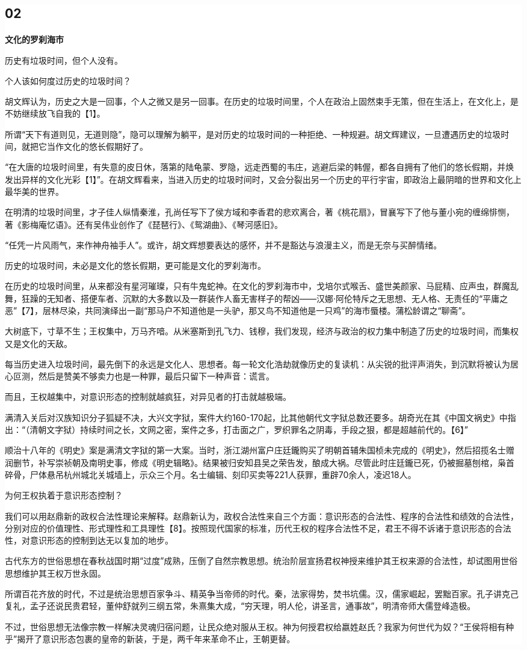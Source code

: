 
02
--


**文化的罗刹海市** 


历史有垃圾时间，但个人没有。


个人该如何度过历史的垃圾时间？


胡文辉认为，历史之大是一回事，个人之微又是另一回事。在历史的垃圾时间里，个人在政治上固然束手无策，但在生活上，在文化上，是不妨继续放飞自我的【1】。


所谓“天下有道则见，无道则隐”，隐可以理解为躺平，是对历史的垃圾时间的一种拒绝、一种规避。胡文辉建议，一旦遭遇历史的垃圾时间，就把它当作文化的悠长假期好了。


“在大唐的垃圾时间里，有失意的皮日休，落第的陆龟蒙、罗隐，远走西蜀的韦庄，逃避后梁的韩偓，都各自拥有了他们的悠长假期，并焕发出异样的文化光彩【1】”。在胡文辉看来，当进入历史的垃圾时间时，又会分裂出另一个历史的平行宇宙，即政治上最阴暗的世界和文化上最华美的世界。


在明清的垃圾时间里，才子佳人纵情秦淮，孔尚任写下了侯方域和李香君的悲欢离合，著《桃花扇》，冒襄写下了他与董小宛的缠绵悱恻，著《影梅庵忆语》。还有吴伟业创作了《琵琶行》、《鸳湖曲》、《琴河感旧》。


“任凭一片风雨气，来作神舟袖手人”。或许，胡文辉想要表达的感怀，并不是豁达与浪漫主义，而是无奈与买醉情绪。


历史的垃圾时间，未必是文化的悠长假期，更可能是文化的罗刹海市。


在历史的垃圾时间里，从来都没有星河璀璨，只有牛鬼蛇神。在文化的罗刹海市中，戈培尔式喉舌、盛世美颜家、马屁精、应声虫，群魔乱舞，狂躁的无知者、搭便车者、沉默的大多数以及一群装作人畜无害样子的帮凶——汉娜·阿伦特斥之无思想、无人格、无责任的“平庸之恶”【7】，层林尽染，共同演绎出一副“那马户不知道他是一头驴，那又鸟不知道他是一只鸡”的海市蜃楼。蒲松龄谓之“聊斋”。


大树底下，寸草不生；王权集中，万马齐喑。从米塞斯到孔飞力、钱穆，我们发现，经济与政治的权力集中制造了历史的垃圾时间，而集权又是文化的天敌。


每当历史进入垃圾时间，最先倒下的永远是文化人、思想者。每一轮文化浩劫就像历史的复读机：从尖锐的批评声消失，到沉默将被认为居心叵测，然后是赞美不够卖力也是一种罪，最后只留下一种声音：谎言。


而且，王权越集中，对意识形态的控制就越疯狂，对异见者的打击就越极端。


满清入关后对汉族知识分子狐疑不决，大兴文字狱，案件大约160-170起，比其他朝代文字狱总数还要多。胡奇光在其《中国文祸史》中指出：“（清朝文字狱）持续时间之长，文网之密，案件之多，打击面之广，罗织罪名之阴毒，手段之狠，都是超越前代的。【6】”


顺治十八年的《明史》案是满清文字狱的第一大案。当时，浙江湖州富户庄廷鑨购买了明朝首辅朱国桢未完成的《明史》，然后招揽名士赠润删节，补写崇祯朝及南明史事，修成《明史辑略》。结果被归安知县吴之荣告发，酿成大祸。尽管此时庄廷鑨已死，仍被掘墓刨棺，枭首碎骨，尸体悬吊杭州城北关城墙上，示众三个月。名士编辑、刻印买卖等221人获罪，重辟70余人，凌迟18人。


为何王权执着于意识形态控制？


我们可以用赵鼎新的政权合法性理论来解释。赵鼎新认为，政权合法性来自三个方面：意识形态的合法性、程序的合法性和绩效的合法性，分别对应的价值理性、形式理性和工具理性【8】。按照现代国家的标准，历代王权的程序合法性不足，君王不得不诉诸于意识形态的合法性，对意识形态的控制到达无以复加的地步。


古代东方的世俗思想在春秋战国时期“过度”成熟，压倒了自然宗教思想。统治阶层宣扬君权神授来维护其王权来源的合法性，却试图用世俗思想维护其王权万世永固。


所谓百花齐放的时代，不过是统治思想百家争斗、精英争当帝师的时代。秦，法家得势，焚书坑儒。汉，儒家崛起，罢黜百家。孔子讲克己复礼，孟子还说民贵君轻，董仲舒就列三纲五常，朱熹集大成，“穷天理，明人伦，讲圣言，通事故”，明清帝师大儒登峰造极。


不过，世俗思想无法像宗教一样解决灵魂归宿问题，让民众绝对服从王权。神为何授君权给嬴姓赵氏？我家为何世代为奴？“王侯将相有种乎”揭开了意识形态包裹的皇帝的新装，于是，两千年来革命不止，王朝更替。
